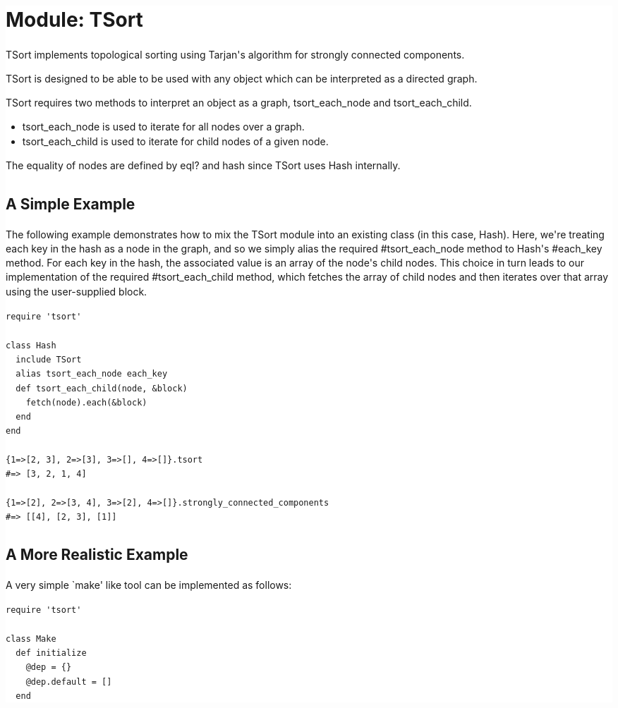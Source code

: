 # Module: TSort
    

TSort implements topological sorting using Tarjan's algorithm for strongly
connected components.

TSort is designed to be able to be used with any object which can be
interpreted as a directed graph.

TSort requires two methods to interpret an object as a graph, tsort_each_node
and tsort_each_child.

*   tsort_each_node is used to iterate for all nodes over a graph.
*   tsort_each_child is used to iterate for child nodes of a given node.

The equality of nodes are defined by eql? and hash since TSort uses Hash
internally.

## A Simple Example

The following example demonstrates how to mix the TSort module into an
existing class (in this case, Hash). Here, we're treating each key in the hash
as a node in the graph, and so we simply alias the required #tsort_each_node
method to Hash's #each_key method. For each key in the hash, the associated
value is an array of the node's child nodes. This choice in turn leads to our
implementation of the required #tsort_each_child method, which fetches the
array of child nodes and then iterates over that array using the user-supplied
block.

    require 'tsort'

    class Hash
      include TSort
      alias tsort_each_node each_key
      def tsort_each_child(node, &block)
        fetch(node).each(&block)
      end
    end

    {1=>[2, 3], 2=>[3], 3=>[], 4=>[]}.tsort
    #=> [3, 2, 1, 4]

    {1=>[2], 2=>[3, 4], 3=>[2], 4=>[]}.strongly_connected_components
    #=> [[4], [2, 3], [1]]

## A More Realistic Example

A very simple `make' like tool can be implemented as follows:

    require 'tsort'

    class Make
      def initialize
        @dep = {}
        @dep.default = []
      end
